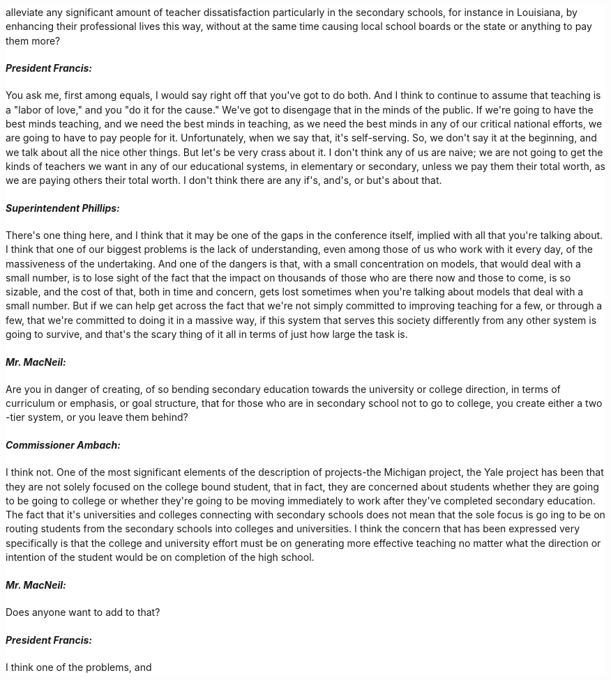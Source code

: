 alleviate any significant amount of teacher dissatisfaction particularly
in the secondary schools, for instance in Louisiana, by enhancing their
professional lives this way, without at the same time causing local school
boards or the state or anything to pay them more?
</p>
<h4><i>President Francis:</i></h4>
<p> You ask me, first among equals, I would
say right off that you've got to do both. And I think to continue to
assume that teaching is a "labor of love," and you "do it for the cause."
We've got to disengage that in the minds of the public. If we're going to
have the best minds teaching, and we need the best minds in teaching, as
we need the best minds in any of our critical national efforts, we are
going to have to pay people for it. Unfortunately, when we say that, it's
self-serving. So, we don't say it at the beginning, and we talk about all
the nice other things. But let's be very crass about it. I don't think any
of us are naive; we are not going to get the kinds of teachers we want in
any of our educational systems, in elementary or secondary, unless we pay
them their total worth, as we are paying others their total worth. I don't
think there are any if's, and's, or but's about that.
</p>
<h4><i>Superintendent Phillips:</i></h4>
<p> There's one thing here, and I
think that it may be one of the gaps in the conference itself, implied
with all that you're talking about. I think that one of our biggest
problems is the lack of understanding, even among those of us who work
with it every day, of the massiveness of the undertaking. And one of the
dangers is that, with a small concentration on models, that would deal
with a small number, is to lose sight of the fact that the impact on
thousands of those who are there now and those to come, is so sizable, and
the cost of that, both in time and concern, gets lost sometimes when
you're talking about models that deal with a small number. But if we can
help get across the fact that we're not simply committed to improving
teaching for a few, or through a few, that we're committed to doing it in
a massive way, if this system that serves this society differently from
any other system is going to survive, and that's the scary thing of it all
in terms of just how large the task is.
</p>
<h4><i>Mr. MacNeil:</i></h4>
<p> Are you in danger of creating, of so bending
secondary education towards the university or college direction, in terms
of curriculum or emphasis, or goal structure, that for those who are in
secondary school not to go to college, you create either a two -tier
system, or you leave them behind?
</p>
<h4><i>Commissioner Ambach: </i></h4>
<p> I think not. One of the most
significant elements of the description of projects-the Michigan project,
the Yale project has been that they are not solely focused on the college
bound student, that in fact, they are concerned about students whether
they  are going to be going to college or whether they're going to be
moving immediately to work after they've completed secondary education.
The fact that it's universities and colleges connecting with secondary
schools does not mean that the sole focus is go ing to be on routing
students from the secondary schools into colleges and universities. I
think the concern that has been expressed very specifically is that the
college and university effort must be on generating more effective
teaching no matter what  the direction or intention of the student would
be on completion of the high school.
</p>
<h4><i>Mr. MacNeil:</i></h4>
<p>  Does anyone want to add to that?
</p>
<h4><i>President Francis:</i></h4>
<p>   I think one of the problems, and
